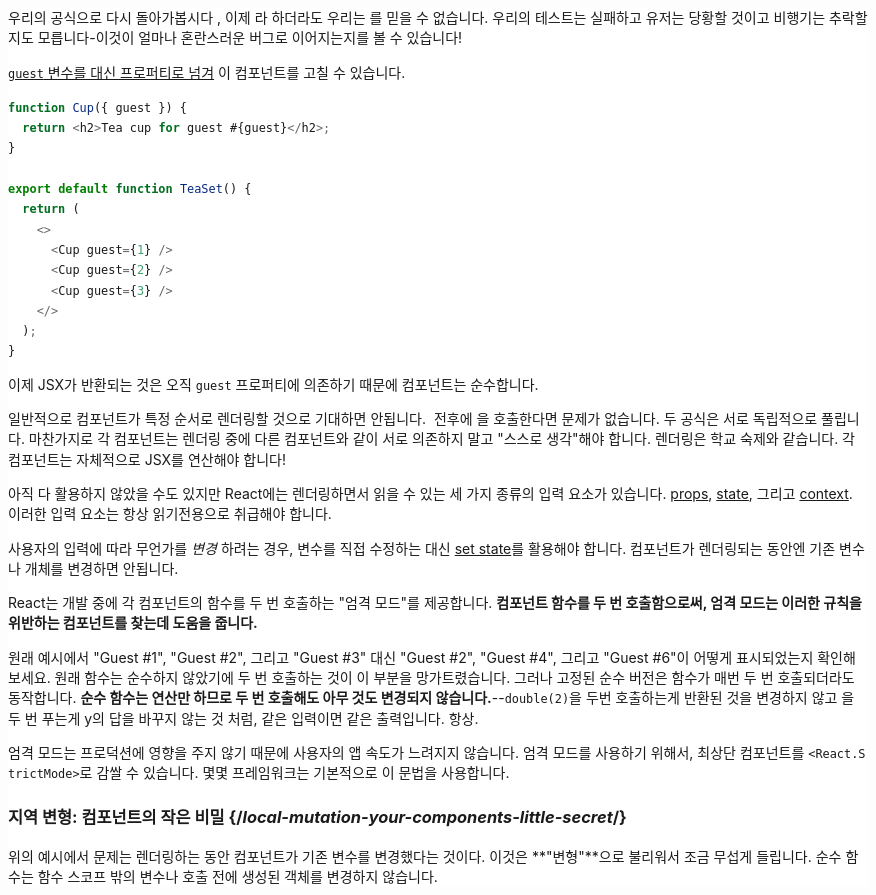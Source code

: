 우리의 공식으로 다시 돌아가봅시다 <Math><MathI>y</MathI> = 2<MathI>x</MathI></Math>, 이제 <Math><MathI>x</MathI> = 2</Math>라 하더라도 우리는 <Math><MathI>y</MathI> = 4</Math>를 믿을 수 없습니다. 우리의 테스트는 실패하고 유저는 당황할 것이고 비행기는 추락할지도 모릅니다-이것이 얼마나 혼란스러운 버그로 이어지는지를 볼 수 있습니다!

[`guest` 변수를 대신 프로퍼티로 넘겨](/learn/passing-props-to-a-component) 이 컴포넌트를 고칠 수 있습니다.

<Sandpack>

```js
function Cup({ guest }) {
  return <h2>Tea cup for guest #{guest}</h2>;
}

export default function TeaSet() {
  return (
    <>
      <Cup guest={1} />
      <Cup guest={2} />
      <Cup guest={3} />
    </>
  );
}
```

</Sandpack>

이제 JSX가 반환되는 것은 오직 `guest` 프로퍼티에 의존하기 때문에 컴포넌트는 순수합니다.

일반적으로 컴포넌트가 특정 순서로 렌더링할 것으로 기대하면 안됩니다. <Math><MathI>y</MathI> = 5<MathI>x</MathI></Math> 전후에 <Math><MathI>y</MathI> = 2<MathI>x</MathI></Math>을 호출한다면 문제가 없습니다. 두 공식은 서로 독립적으로 풀립니다. 마찬가지로 각 컴포넌트는 렌더링 중에 다른 컴포넌트와 같이 서로 의존하지 말고 "스스로 생각"해야 합니다. 렌더링은 학교 숙제와 같습니다. 각 컴포넌트는 자체적으로 JSX를 연산해야 합니다!

<DeepDive title="엄격 모드로 순수하지 않은 연산을 감지">

아직 다 활용하지 않았을 수도 있지만 React에는 렌더링하면서 읽을 수 있는 세 가지 종류의 입력 요소가 있습니다. [props](/learn/passing-props-to-a-component), [state](/learn/state-a-components-memory), 그리고 [context](/learn/passing-data-deeply-with-context). 이러한 입력 요소는 항상 읽기전용으로 취급해야 합니다.

사용자의 입력에 따라 무언가를 _변경_ 하려는 경우, 변수를 직접 수정하는 대신 [set state](/learn/state-a-components-memory)를 활용해야 합니다. 컴포넌트가 렌더링되는 동안엔 기존 변수나 개체를 변경하면 안됩니다.

React는 개발 중에 각 컴포넌트의 함수를 두 번 호출하는 "엄격 모드"를 제공합니다. **컴포넌트 함수를 두 번 호출함으로써, 엄격 모드는 이러한 규칙을 위반하는 컴포넌트를 찾는데 도움을 줍니다.**

원래 예시에서 "Guest #1", "Guest #2", 그리고 "Guest #3" 대신 "Guest #2", "Guest #4", 그리고 "Guest #6"이 어떻게 표시되었는지 확인해보세요. 원래 함수는 순수하지 않았기에 두 번 호출하는 것이 이 부분을 망가트렸습니다. 그러나 고정된 순수 버전은 함수가 매번 두 번 호출되더라도 동작합니다. **순수 함수는 연산만 하므로 두 번 호출해도 아무 것도 변경되지 않습니다.**--`double(2)`을 두번 호출하는게 반환된 것을 변경하지 않고 <Math><MathI>y</MathI> = 2<MathI>x</MathI></Math>을 두 번 푸는게 <MathI>y</MathI>의 답을 바꾸지 않는 것 처럼, 같은 입력이면 같은 출력입니다. 항상.

엄격 모드는 프로덕션에 영향을 주지 않기 때문에 사용자의 앱 속도가 느려지지 않습니다. 엄격 모드를 사용하기 위해서, 최상단 컴포넌트를 `<React.StrictMode>`로 감쌀 수 있습니다. 몇몇 프레임워크는 기본적으로 이 문법을 사용합니다.

</DeepDive>

### 지역 변형: 컴포넌트의 작은 비밀 {/*local-mutation-your-components-little-secret*/}

위의 예시에서 문제는 렌더링하는 동안 컴포넌트가 기존 변수를 변경했다는 것이다. 이것은 **"변형"**으로 불리워서 조금 무섭게 들립니다. 순수 함수는 함수 스코프 밖의 변수나 호출 전에 생성된 객체를 변경하지 않습니다.
